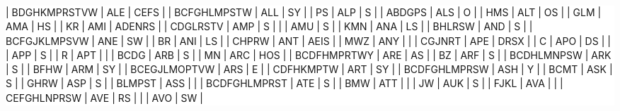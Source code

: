 | BDGHKMPRSTVW | ALE | CEFS |
| BCFGHLMPSTW | ALL | SY |
| PS | ALP | S |
| ABDGPS | ALS | O |
| HMS | ALT | OS |
| GLM | AMA | HS |
| KR | AMI | ADENRS |
| CDGLRSTV | AMP | S |
|  | AMU | S |
| KMN | ANA | LS |
| BHLRSW | AND | S |
| BCFGJKLMPSVW | ANE | SW |
| BR | ANI | LS |
| CHPRW | ANT | AEIS |
| MWZ | ANY |  |
| CGJNRT | APE | DRSX |
| C | APO | DS |
|  | APP | S |
| R | APT |  |
| BCDG | ARB | S |
| MN | ARC | HOS |
| BCDFHMPRTWY | ARE | AS |
| BZ | ARF | S |
| BCDHLMNPSW | ARK | S |
| BFHW | ARM | SY |
| BCEGJLMOPTVW | ARS | E |
| CDFHKMPTW | ART | SY |
| BCDFGHLMPRSW | ASH | Y |
| BCMT | ASK | S |
| GHRW | ASP | S |
| BLMPST | ASS |  |
| BCDFGHLMPRST | ATE | S |
| BMW | ATT |  |
| JW | AUK | S |
| FJKL | AVA |  |
| CEFGHLNPRSW | AVE | RS |
|  | AVO | SW |